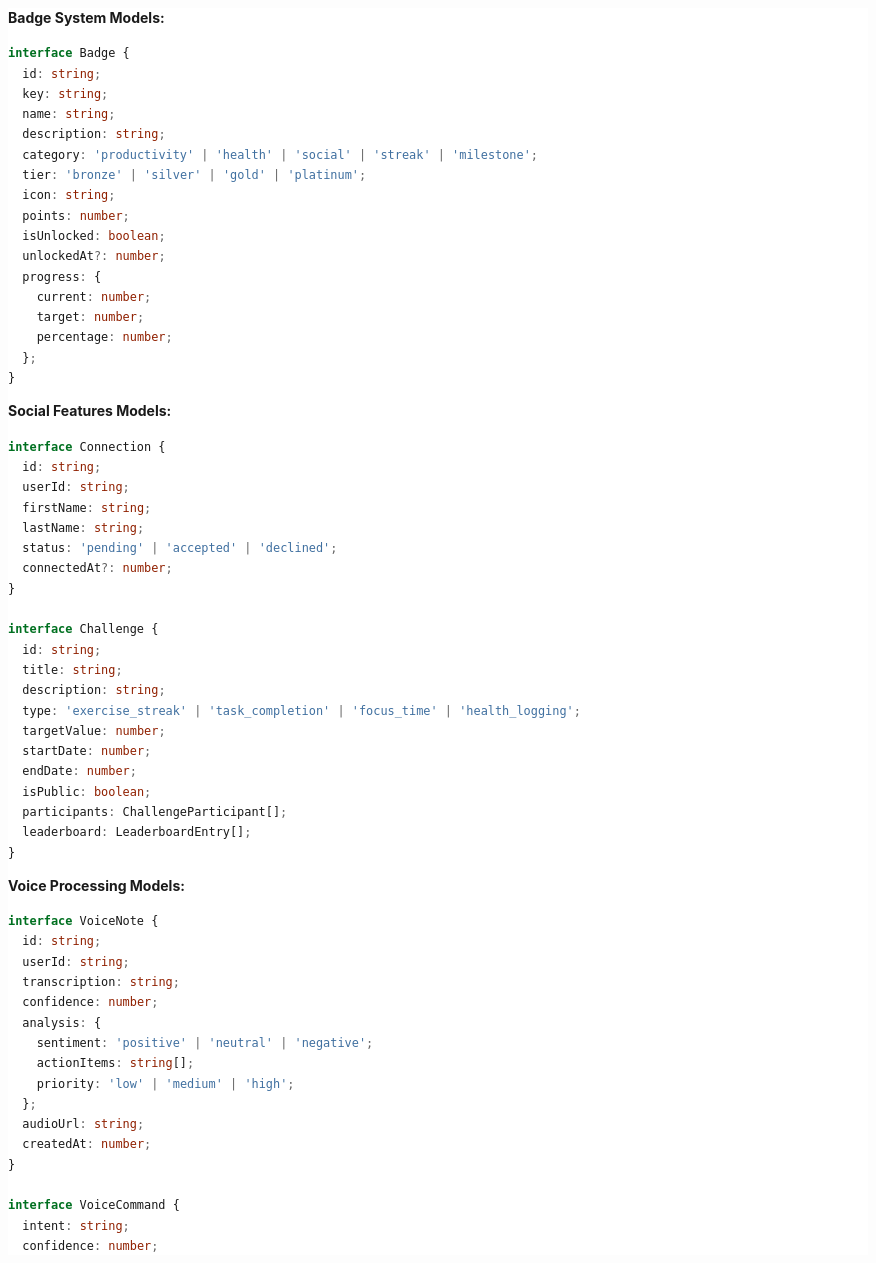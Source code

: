 
**Badge System Models:**
```typescript
interface Badge {
  id: string;
  key: string;
  name: string;
  description: string;
  category: 'productivity' | 'health' | 'social' | 'streak' | 'milestone';
  tier: 'bronze' | 'silver' | 'gold' | 'platinum';
  icon: string;
  points: number;
  isUnlocked: boolean;
  unlockedAt?: number;
  progress: {
    current: number;
    target: number;
    percentage: number;
  };
}
```

**Social Features Models:**
```typescript
interface Connection {
  id: string;
  userId: string;
  firstName: string;
  lastName: string;
  status: 'pending' | 'accepted' | 'declined';
  connectedAt?: number;
}

interface Challenge {
  id: string;
  title: string;
  description: string;
  type: 'exercise_streak' | 'task_completion' | 'focus_time' | 'health_logging';
  targetValue: number;
  startDate: number;
  endDate: number;
  isPublic: boolean;
  participants: ChallengeParticipant[];
  leaderboard: LeaderboardEntry[];
}
```

**Voice Processing Models:**
```typescript
interface VoiceNote {
  id: string;
  userId: string;
  transcription: string;
  confidence: number;
  analysis: {
    sentiment: 'positive' | 'neutral' | 'negative';
    actionItems: string[];
    priority: 'low' | 'medium' | 'high';
  };
  audioUrl: string;
  createdAt: number;
}

interface VoiceCommand {
  intent: string;
  confidence: number;
```